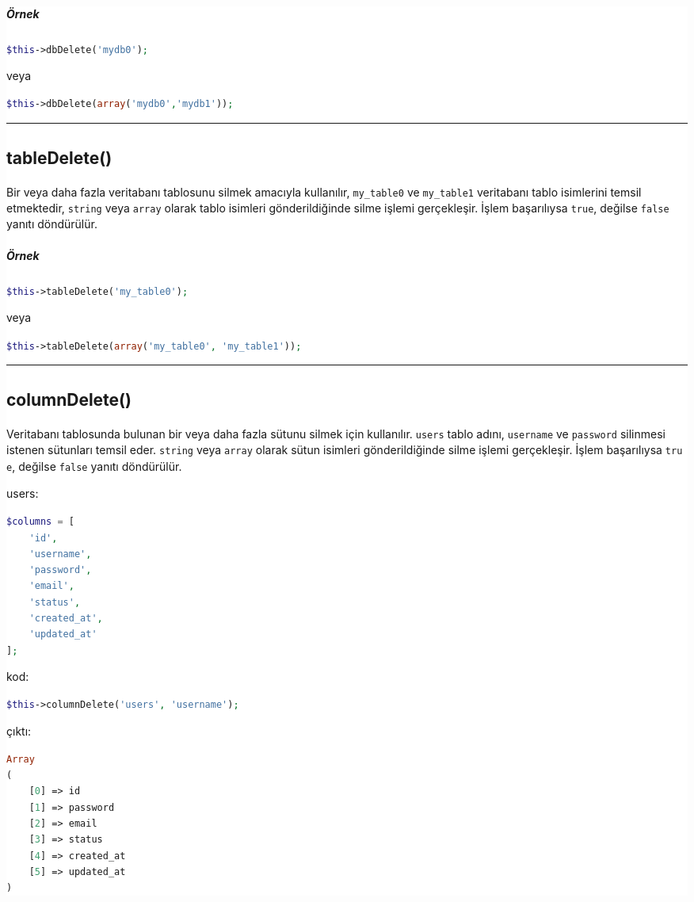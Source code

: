 ##### Örnek
```php
$this->dbDelete('mydb0');
```
veya
```php
$this->dbDelete(array('mydb0','mydb1'));
```
---

## tableDelete()

Bir veya daha fazla veritabanı tablosunu silmek amacıyla kullanılır, `my_table0` ve `my_table1` veritabanı tablo isimlerini temsil etmektedir, `string` veya `array` olarak tablo isimleri gönderildiğinde silme işlemi gerçekleşir. İşlem başarılıysa `true`, değilse `false` yanıtı döndürülür.

##### Örnek
```php
$this->tableDelete('my_table0');
```
veya
```php
$this->tableDelete(array('my_table0', 'my_table1'));
```
---

## columnDelete()

Veritabanı tablosunda bulunan bir veya daha fazla sütunu silmek için kullanılır. `users` tablo adını, `username` ve `password` silinmesi istenen sütunları temsil eder. `string` veya `array` olarak sütun isimleri gönderildiğinde silme işlemi gerçekleşir. İşlem başarılıysa `true`, değilse `false` yanıtı döndürülür.

users:
```php
$columns = [
    'id',
    'username',
    'password',
    'email',
    'status',
    'created_at',
    'updated_at'
];
```


kod:
```php
$this->columnDelete('users', 'username');
```

çıktı:
```php
Array
(
    [0] => id
    [1] => password
    [2] => email
    [3] => status
    [4] => created_at
    [5] => updated_at
)
```

